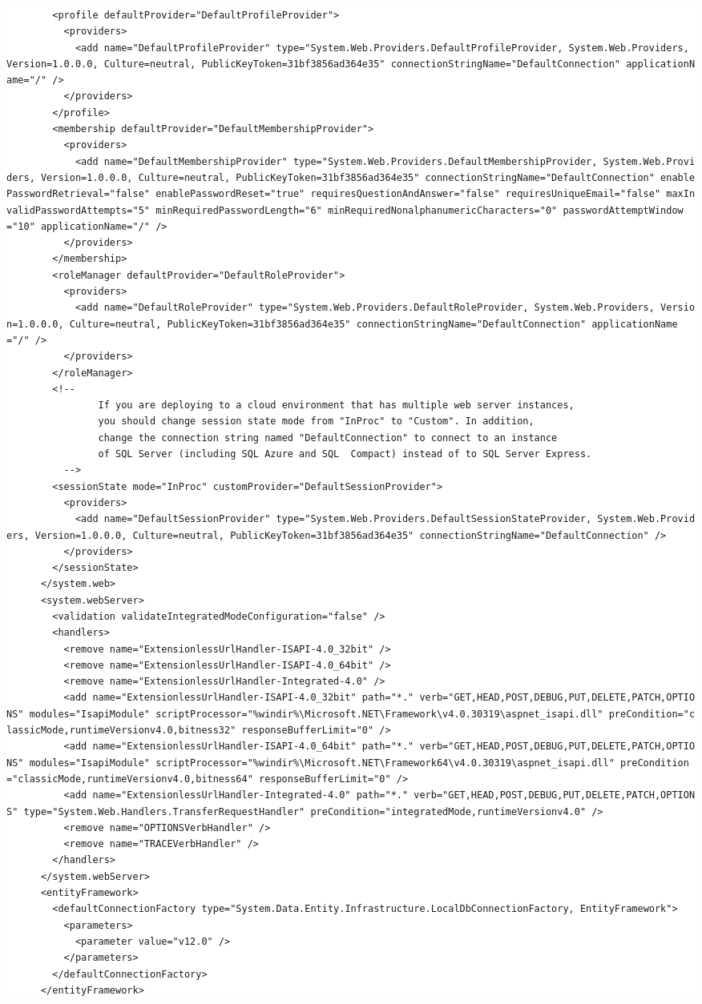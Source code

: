 		    <profile defaultProvider="DefaultProfileProvider">
		      <providers>
		        <add name="DefaultProfileProvider" type="System.Web.Providers.DefaultProfileProvider, System.Web.Providers, Version=1.0.0.0, Culture=neutral, PublicKeyToken=31bf3856ad364e35" connectionStringName="DefaultConnection" applicationName="/" />
		      </providers>
		    </profile>
		    <membership defaultProvider="DefaultMembershipProvider">
		      <providers>
		        <add name="DefaultMembershipProvider" type="System.Web.Providers.DefaultMembershipProvider, System.Web.Providers, Version=1.0.0.0, Culture=neutral, PublicKeyToken=31bf3856ad364e35" connectionStringName="DefaultConnection" enablePasswordRetrieval="false" enablePasswordReset="true" requiresQuestionAndAnswer="false" requiresUniqueEmail="false" maxInvalidPasswordAttempts="5" minRequiredPasswordLength="6" minRequiredNonalphanumericCharacters="0" passwordAttemptWindow="10" applicationName="/" />
		      </providers>
		    </membership>
		    <roleManager defaultProvider="DefaultRoleProvider">
		      <providers>
		        <add name="DefaultRoleProvider" type="System.Web.Providers.DefaultRoleProvider, System.Web.Providers, Version=1.0.0.0, Culture=neutral, PublicKeyToken=31bf3856ad364e35" connectionStringName="DefaultConnection" applicationName="/" />
		      </providers>
		    </roleManager>
		    <!--
		            If you are deploying to a cloud environment that has multiple web server instances,
		            you should change session state mode from "InProc" to "Custom". In addition,
		            change the connection string named "DefaultConnection" to connect to an instance
		            of SQL Server (including SQL Azure and SQL  Compact) instead of to SQL Server Express.
		      -->
		    <sessionState mode="InProc" customProvider="DefaultSessionProvider">
		      <providers>
		        <add name="DefaultSessionProvider" type="System.Web.Providers.DefaultSessionStateProvider, System.Web.Providers, Version=1.0.0.0, Culture=neutral, PublicKeyToken=31bf3856ad364e35" connectionStringName="DefaultConnection" />
		      </providers>
		    </sessionState>
		  </system.web>
		  <system.webServer>
		    <validation validateIntegratedModeConfiguration="false" />
		    <handlers>
		      <remove name="ExtensionlessUrlHandler-ISAPI-4.0_32bit" />
		      <remove name="ExtensionlessUrlHandler-ISAPI-4.0_64bit" />
		      <remove name="ExtensionlessUrlHandler-Integrated-4.0" />
		      <add name="ExtensionlessUrlHandler-ISAPI-4.0_32bit" path="*." verb="GET,HEAD,POST,DEBUG,PUT,DELETE,PATCH,OPTIONS" modules="IsapiModule" scriptProcessor="%windir%\Microsoft.NET\Framework\v4.0.30319\aspnet_isapi.dll" preCondition="classicMode,runtimeVersionv4.0,bitness32" responseBufferLimit="0" />
		      <add name="ExtensionlessUrlHandler-ISAPI-4.0_64bit" path="*." verb="GET,HEAD,POST,DEBUG,PUT,DELETE,PATCH,OPTIONS" modules="IsapiModule" scriptProcessor="%windir%\Microsoft.NET\Framework64\v4.0.30319\aspnet_isapi.dll" preCondition="classicMode,runtimeVersionv4.0,bitness64" responseBufferLimit="0" />
		      <add name="ExtensionlessUrlHandler-Integrated-4.0" path="*." verb="GET,HEAD,POST,DEBUG,PUT,DELETE,PATCH,OPTIONS" type="System.Web.Handlers.TransferRequestHandler" preCondition="integratedMode,runtimeVersionv4.0" />
		      <remove name="OPTIONSVerbHandler" />
		      <remove name="TRACEVerbHandler" />
		    </handlers>
		  </system.webServer>
		  <entityFramework>
		    <defaultConnectionFactory type="System.Data.Entity.Infrastructure.LocalDbConnectionFactory, EntityFramework">
		      <parameters>
		        <parameter value="v12.0" />
		      </parameters>
		    </defaultConnectionFactory>
		  </entityFramework>
